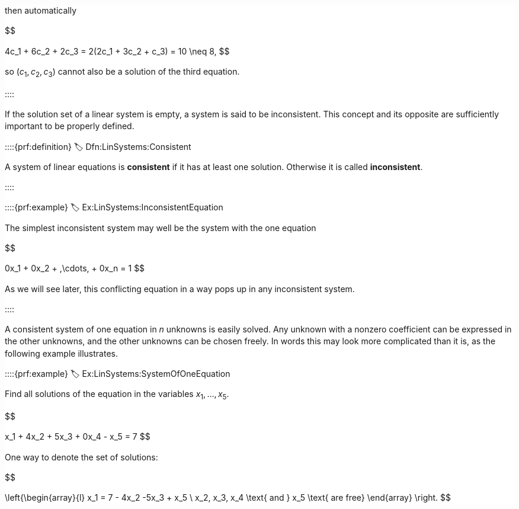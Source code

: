 then automatically

$$

  4c_1 + 6c_2 + 2c_3 = 2(2c_1 + 3c_2 + c_3) = 10 \neq 8,
$$

so $(c_1,c_2,c_3)$ cannot also be a solution of the third equation.

::::

If the solution set of a linear system is empty, a system is said to be inconsistent.
This concept and its opposite are sufficiently important to be properly defined.

::::{prf:definition}
:label: Dfn:LinSystems:Consistent

A system of linear equations is **consistent** if it has at least one solution. Otherwise it is called **inconsistent**.

::::

::::{prf:example}
:label: Ex:LinSystems:InconsistentEquation

The simplest inconsistent system may well be the system with the one equation

$$

   0x_1 + 0x_2 + \,\cdots\, + 0x_n = 1
$$

As we will see later, this conflicting equation in a way pops up in any inconsistent system.

::::

A consistent system of one equation in $n$ unknowns is easily solved.
Any unknown with a nonzero coefficient can be expressed in the other unknowns,
and the other unknowns can be chosen freely. In words this may look more complicated than it is, as the following example illustrates.

::::{prf:example}
:label: Ex:LinSystems:SystemOfOneEquation

Find all solutions of the equation in the variables $x_1,\ldots,x_5$.

$$

  x_1 + 4x_2 + 5x_3 + 0x_4 - x_5 = 7
$$

One way to denote the set of solutions:

$$

 \left\{\begin{array}{l}
        x_1 = 7 - 4x_2 -5x_3 + x_5 \\
        x_2, x_3, x_4 \text{ and  }  x_5  \text{  are free}
        \end{array}
 \right.
$$

